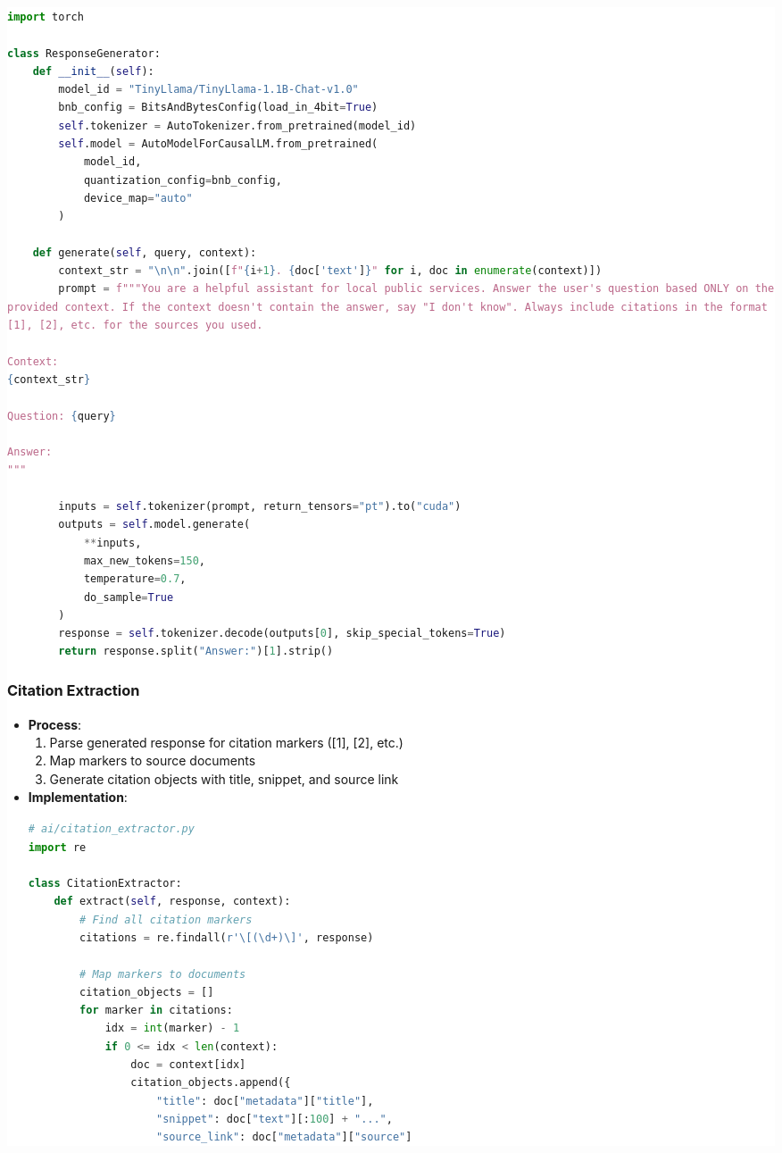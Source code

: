   ```python
  import torch
  
  class ResponseGenerator:
      def __init__(self):
          model_id = "TinyLlama/TinyLlama-1.1B-Chat-v1.0"
          bnb_config = BitsAndBytesConfig(load_in_4bit=True)
          self.tokenizer = AutoTokenizer.from_pretrained(model_id)
          self.model = AutoModelForCausalLM.from_pretrained(
              model_id, 
              quantization_config=bnb_config,
              device_map="auto"
          )
      
      def generate(self, query, context):
          context_str = "\n\n".join([f"{i+1}. {doc['text']}" for i, doc in enumerate(context)])
          prompt = f"""You are a helpful assistant for local public services. Answer the user's question based ONLY on the provided context. If the context doesn't contain the answer, say "I don't know". Always include citations in the format [1], [2], etc. for the sources you used.

  Context:
  {context_str}

  Question: {query}

  Answer:
  """
          
          inputs = self.tokenizer(prompt, return_tensors="pt").to("cuda")
          outputs = self.model.generate(
              **inputs,
              max_new_tokens=150,
              temperature=0.7,
              do_sample=True
          )
          response = self.tokenizer.decode(outputs[0], skip_special_tokens=True)
          return response.split("Answer:")[1].strip()
  ```

### Citation Extraction
- **Process**:
  1. Parse generated response for citation markers ([1], [2], etc.)
  2. Map markers to source documents
  3. Generate citation objects with title, snippet, and source link
- **Implementation**:
  ```python
  # ai/citation_extractor.py
  import re
  
  class CitationExtractor:
      def extract(self, response, context):
          # Find all citation markers
          citations = re.findall(r'\[(\d+)\]', response)
          
          # Map markers to documents
          citation_objects = []
          for marker in citations:
              idx = int(marker) - 1
              if 0 <= idx < len(context):
                  doc = context[idx]
                  citation_objects.append({
                      "title": doc["metadata"]["title"],
                      "snippet": doc["text"][:100] + "...",
                      "source_link": doc["metadata"]["source"]
  ```